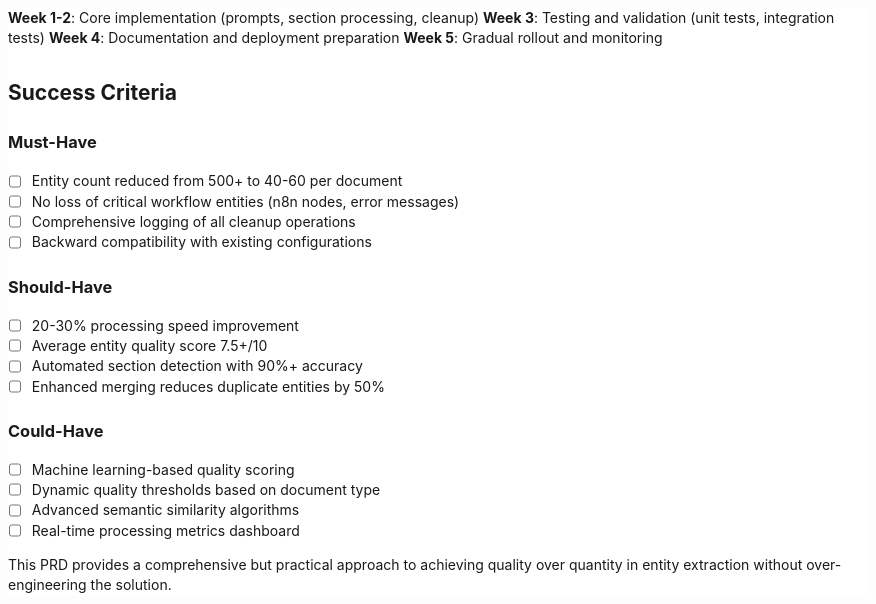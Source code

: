 **Week 1-2**: Core implementation (prompts, section processing, cleanup)
**Week 3**: Testing and validation (unit tests, integration tests)
**Week 4**: Documentation and deployment preparation
**Week 5**: Gradual rollout and monitoring

## Success Criteria

### Must-Have
- [ ] Entity count reduced from 500+ to 40-60 per document
- [ ] No loss of critical workflow entities (n8n nodes, error messages)
- [ ] Comprehensive logging of all cleanup operations
- [ ] Backward compatibility with existing configurations

### Should-Have
- [ ] 20-30% processing speed improvement
- [ ] Average entity quality score 7.5+/10
- [ ] Automated section detection with 90%+ accuracy
- [ ] Enhanced merging reduces duplicate entities by 50%

### Could-Have
- [ ] Machine learning-based quality scoring
- [ ] Dynamic quality thresholds based on document type
- [ ] Advanced semantic similarity algorithms
- [ ] Real-time processing metrics dashboard

This PRD provides a comprehensive but practical approach to achieving quality over quantity in entity extraction without over-engineering the solution.